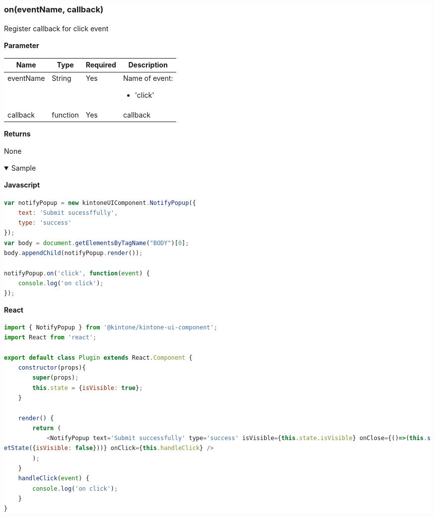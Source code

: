 ### on(eventName, callback)
Register callback for click event

**Parameter**

| Name| Type| Required| Description |
| --- | --- | --- | --- |
|eventName|	String|	Yes|Name of event: <ul><li>'click'</li></ul>|
|callback|function |Yes|callback|

**Returns**

None

<details class="tab-container" open>
<Summary>Sample</Summary>

**Javascript**
```javascript
var notifyPopup = new kintoneUIComponent.NotifyPopup({
    text: 'Submit sucessffully',
    type: 'success'
});
var body = document.getElementsByTagName("BODY")[0];
body.appendChild(notifyPopup.render());

notifyPopup.on('click', function(event) {
    console.log('on click');
});
```
**React**
```javascript
import { NotifyPopup } from '@kintone/kintone-ui-component';
import React from 'react';
   
export default class Plugin extends React.Component {
    constructor(props){
        super(props);
        this.state = {isVisible: true};
    }
    
    render() {
        return (
            <NotifyPopup text='Submit successfully' type='success' isVisible={this.state.isVisible} onClose={()=>(this.setState({isVisible: false}))} onClick={this.handleClick} />
        );
    }
    handleClick(event) {
        console.log('on click');
    }
}

```
</details>
